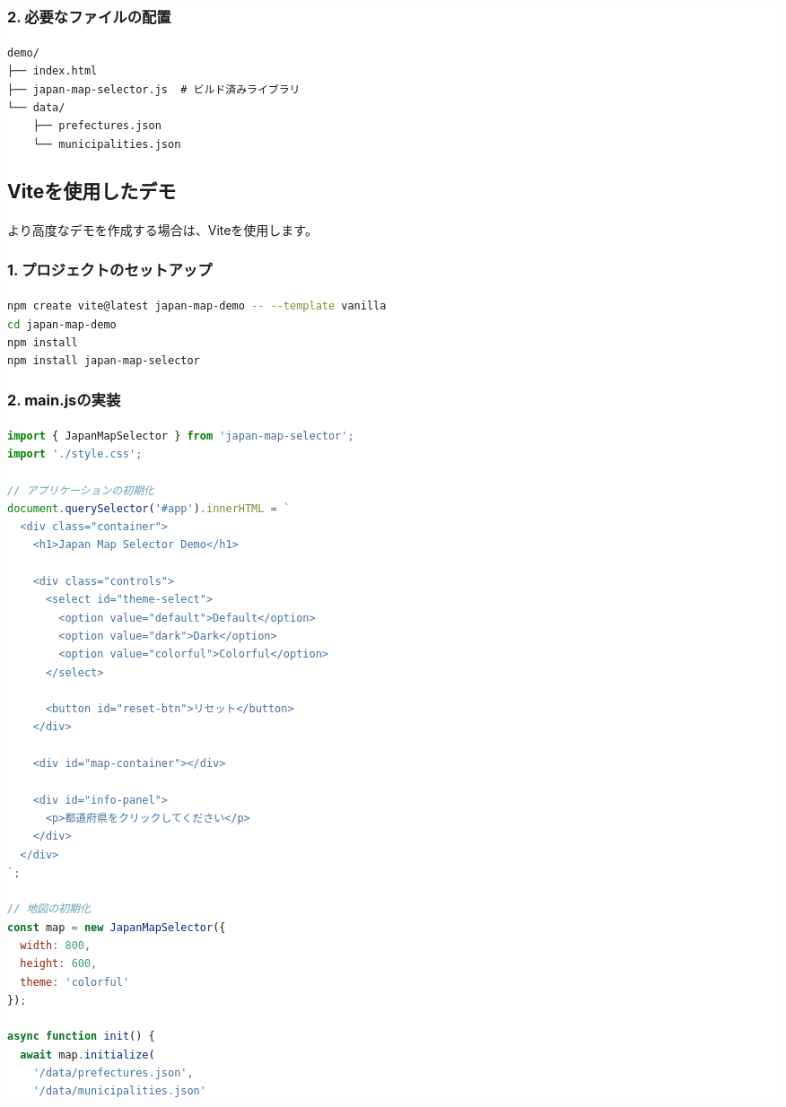 ### 2. 必要なファイルの配置

```
demo/
├── index.html
├── japan-map-selector.js  # ビルド済みライブラリ
└── data/
    ├── prefectures.json
    └── municipalities.json
```

## Viteを使用したデモ

より高度なデモを作成する場合は、Viteを使用します。

### 1. プロジェクトのセットアップ

```bash
npm create vite@latest japan-map-demo -- --template vanilla
cd japan-map-demo
npm install
npm install japan-map-selector
```

### 2. main.jsの実装

```javascript
import { JapanMapSelector } from 'japan-map-selector';
import './style.css';

// アプリケーションの初期化
document.querySelector('#app').innerHTML = `
  <div class="container">
    <h1>Japan Map Selector Demo</h1>
    
    <div class="controls">
      <select id="theme-select">
        <option value="default">Default</option>
        <option value="dark">Dark</option>
        <option value="colorful">Colorful</option>
      </select>
      
      <button id="reset-btn">リセット</button>
    </div>
    
    <div id="map-container"></div>
    
    <div id="info-panel">
      <p>都道府県をクリックしてください</p>
    </div>
  </div>
`;

// 地図の初期化
const map = new JapanMapSelector({
  width: 800,
  height: 600,
  theme: 'colorful'
});

async function init() {
  await map.initialize(
    '/data/prefectures.json',
    '/data/municipalities.json'
```